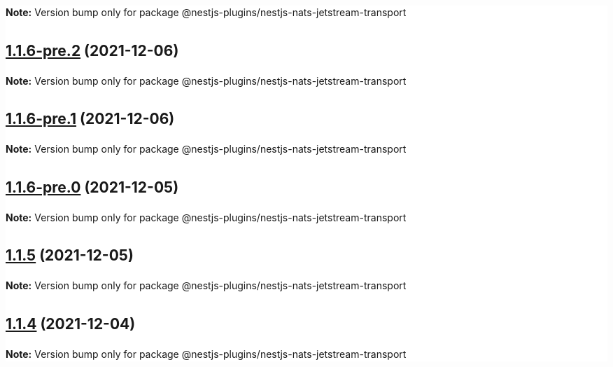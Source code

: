 **Note:** Version bump only for package @nestjs-plugins/nestjs-nats-jetstream-transport





## [1.1.6-pre.2](https://github.com/Redningsselskapet/nestjs-plugins/compare/@nestjs-plugins/nestjs-nats-jetstream-transport@1.1.6-pre.1...@nestjs-plugins/nestjs-nats-jetstream-transport@1.1.6-pre.2) (2021-12-06)

**Note:** Version bump only for package @nestjs-plugins/nestjs-nats-jetstream-transport





## [1.1.6-pre.1](https://github.com/Redningsselskapet/nestjs-plugins/compare/@nestjs-plugins/nestjs-nats-jetstream-transport@1.1.6-pre.0...@nestjs-plugins/nestjs-nats-jetstream-transport@1.1.6-pre.1) (2021-12-06)

**Note:** Version bump only for package @nestjs-plugins/nestjs-nats-jetstream-transport





## [1.1.6-pre.0](https://github.com/Redningsselskapet/nestjs-plugins/compare/@nestjs-plugins/nestjs-nats-jetstream-transport@1.1.4-pre.0...@nestjs-plugins/nestjs-nats-jetstream-transport@1.1.6-pre.0) (2021-12-05)

**Note:** Version bump only for package @nestjs-plugins/nestjs-nats-jetstream-transport





## [1.1.5](https://github.com/Redningsselskapet/nestjs-plugins/compare/@nestjs-plugins/nestjs-nats-jetstream-transport@1.1.4...@nestjs-plugins/nestjs-nats-jetstream-transport@1.1.5) (2021-12-05)

**Note:** Version bump only for package @nestjs-plugins/nestjs-nats-jetstream-transport





## [1.1.4](https://github.com/Redningsselskapet/nestjs-plugins/compare/@nestjs-plugins/nestjs-nats-jetstream-transport@1.1.4-pre.0...@nestjs-plugins/nestjs-nats-jetstream-transport@1.1.4) (2021-12-04)

**Note:** Version bump only for package @nestjs-plugins/nestjs-nats-jetstream-transport




